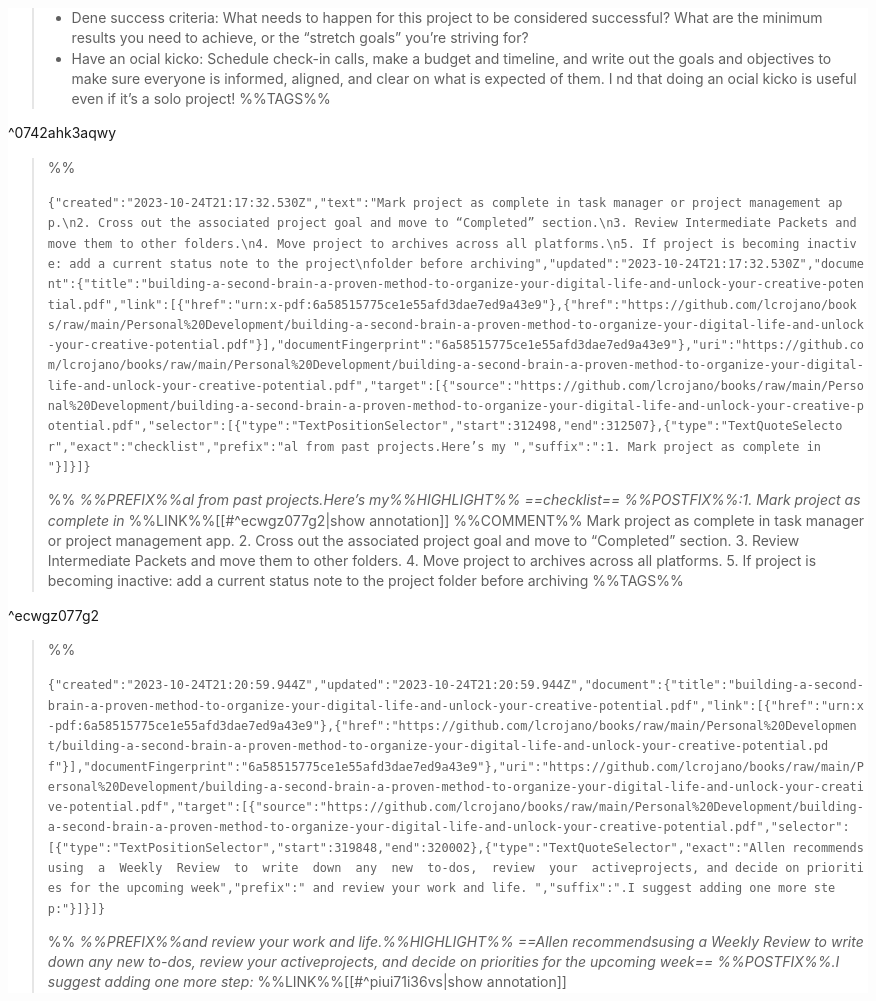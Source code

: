 >* Dene success criteria: What needs to happen for this project to be considered successful? What are the minimum results you need to achieve, or the “stretch goals” you’re striving for?
>* Have an ocial kicko: Schedule check-in calls, make a budget and timeline, and write out the goals and objectives to make sure everyone is informed, aligned, and clear on what is expected of them. I nd that doing an ocial kicko is useful even if it’s a solo project!
>%%TAGS%%
>
^0742ahk3aqwy


>%%
>```annotation-json
>{"created":"2023-10-24T21:17:32.530Z","text":"Mark project as complete in task manager or project management app.\n2. Cross out the associated project goal and move to “Completed” section.\n3. Review Intermediate Packets and move them to other folders.\n4. Move project to archives across all platforms.\n5. If project is becoming inactive: add a current status note to the project\nfolder before archiving","updated":"2023-10-24T21:17:32.530Z","document":{"title":"building-a-second-brain-a-proven-method-to-organize-your-digital-life-and-unlock-your-creative-potential.pdf","link":[{"href":"urn:x-pdf:6a58515775ce1e55afd3dae7ed9a43e9"},{"href":"https://github.com/lcrojano/books/raw/main/Personal%20Development/building-a-second-brain-a-proven-method-to-organize-your-digital-life-and-unlock-your-creative-potential.pdf"}],"documentFingerprint":"6a58515775ce1e55afd3dae7ed9a43e9"},"uri":"https://github.com/lcrojano/books/raw/main/Personal%20Development/building-a-second-brain-a-proven-method-to-organize-your-digital-life-and-unlock-your-creative-potential.pdf","target":[{"source":"https://github.com/lcrojano/books/raw/main/Personal%20Development/building-a-second-brain-a-proven-method-to-organize-your-digital-life-and-unlock-your-creative-potential.pdf","selector":[{"type":"TextPositionSelector","start":312498,"end":312507},{"type":"TextQuoteSelector","exact":"checklist","prefix":"al from past projects.Here’s my ","suffix":":1. Mark project as complete in "}]}]}
>```
>%%
>*%%PREFIX%%al from past projects.Here’s my%%HIGHLIGHT%% ==checklist== %%POSTFIX%%:1. Mark project as complete in*
>%%LINK%%[[#^ecwgz077g2|show annotation]]
>%%COMMENT%%
>Mark project as complete in task manager or project management app.
>2. Cross out the associated project goal and move to “Completed” section.
>3. Review Intermediate Packets and move them to other folders.
>4. Move project to archives across all platforms.
>5. If project is becoming inactive: add a current status note to the project
>folder before archiving
>%%TAGS%%
>
^ecwgz077g2


>%%
>```annotation-json
>{"created":"2023-10-24T21:20:59.944Z","updated":"2023-10-24T21:20:59.944Z","document":{"title":"building-a-second-brain-a-proven-method-to-organize-your-digital-life-and-unlock-your-creative-potential.pdf","link":[{"href":"urn:x-pdf:6a58515775ce1e55afd3dae7ed9a43e9"},{"href":"https://github.com/lcrojano/books/raw/main/Personal%20Development/building-a-second-brain-a-proven-method-to-organize-your-digital-life-and-unlock-your-creative-potential.pdf"}],"documentFingerprint":"6a58515775ce1e55afd3dae7ed9a43e9"},"uri":"https://github.com/lcrojano/books/raw/main/Personal%20Development/building-a-second-brain-a-proven-method-to-organize-your-digital-life-and-unlock-your-creative-potential.pdf","target":[{"source":"https://github.com/lcrojano/books/raw/main/Personal%20Development/building-a-second-brain-a-proven-method-to-organize-your-digital-life-and-unlock-your-creative-potential.pdf","selector":[{"type":"TextPositionSelector","start":319848,"end":320002},{"type":"TextQuoteSelector","exact":"Allen recommendsusing  a  Weekly  Review  to  write  down  any  new  to-dos,  review  your  activeprojects, and decide on priorities for the upcoming week","prefix":" and review your work and life. ","suffix":".I suggest adding one more step:"}]}]}
>```
>%%
>*%%PREFIX%%and review your work and life.%%HIGHLIGHT%% ==Allen recommendsusing  a  Weekly  Review  to  write  down  any  new  to-dos,  review  your  activeprojects, and decide on priorities for the upcoming week== %%POSTFIX%%.I suggest adding one more step:*
>%%LINK%%[[#^piui71i36vs|show annotation]]